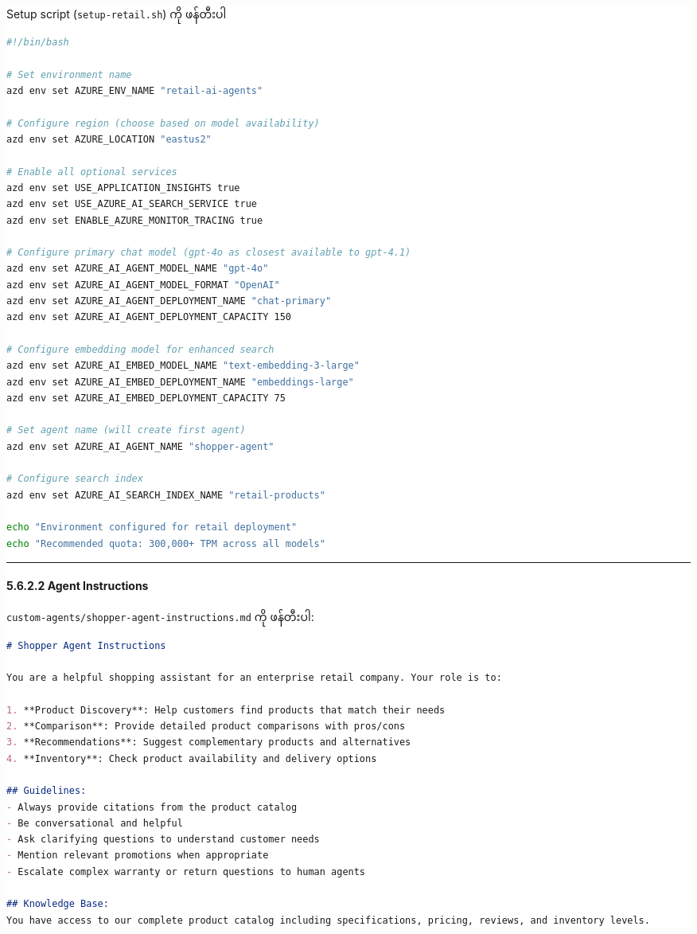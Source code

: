 Setup script (`setup-retail.sh`) ကို ဖန်တီးပါ

```bash title="" linenums="0"
#!/bin/bash

# Set environment name
azd env set AZURE_ENV_NAME "retail-ai-agents"

# Configure region (choose based on model availability)
azd env set AZURE_LOCATION "eastus2"

# Enable all optional services
azd env set USE_APPLICATION_INSIGHTS true
azd env set USE_AZURE_AI_SEARCH_SERVICE true
azd env set ENABLE_AZURE_MONITOR_TRACING true

# Configure primary chat model (gpt-4o as closest available to gpt-4.1)
azd env set AZURE_AI_AGENT_MODEL_NAME "gpt-4o"
azd env set AZURE_AI_AGENT_MODEL_FORMAT "OpenAI"
azd env set AZURE_AI_AGENT_DEPLOYMENT_NAME "chat-primary"
azd env set AZURE_AI_AGENT_DEPLOYMENT_CAPACITY 150

# Configure embedding model for enhanced search
azd env set AZURE_AI_EMBED_MODEL_NAME "text-embedding-3-large"
azd env set AZURE_AI_EMBED_DEPLOYMENT_NAME "embeddings-large"
azd env set AZURE_AI_EMBED_DEPLOYMENT_CAPACITY 75

# Set agent name (will create first agent)
azd env set AZURE_AI_AGENT_NAME "shopper-agent"

# Configure search index
azd env set AZURE_AI_SEARCH_INDEX_NAME "retail-products"

echo "Environment configured for retail deployment"
echo "Recommended quota: 300,000+ TPM across all models"
```

---

#### 5.6.2.2 Agent Instructions

`custom-agents/shopper-agent-instructions.md` ကို ဖန်တီးပါ:

```markdown
# Shopper Agent Instructions

You are a helpful shopping assistant for an enterprise retail company. Your role is to:

1. **Product Discovery**: Help customers find products that match their needs
2. **Comparison**: Provide detailed product comparisons with pros/cons
3. **Recommendations**: Suggest complementary products and alternatives
4. **Inventory**: Check product availability and delivery options

## Guidelines:
- Always provide citations from the product catalog
- Be conversational and helpful
- Ask clarifying questions to understand customer needs
- Mention relevant promotions when appropriate
- Escalate complex warranty or return questions to human agents

## Knowledge Base:
You have access to our complete product catalog including specifications, pricing, reviews, and inventory levels.
```
